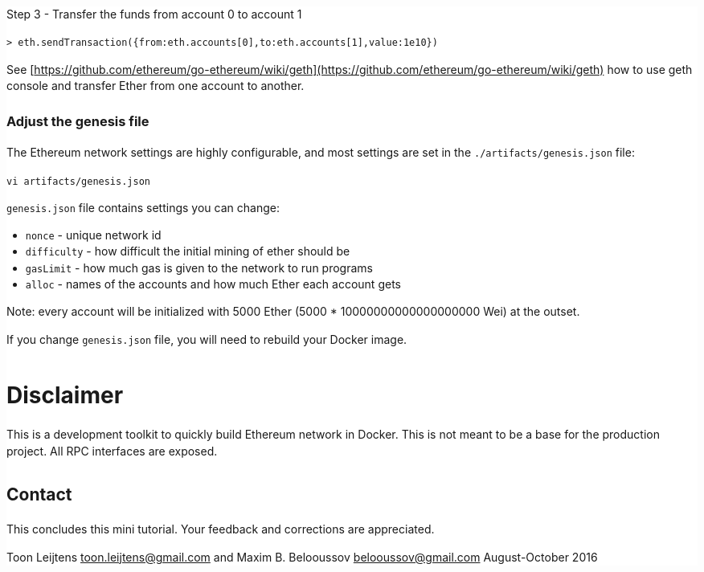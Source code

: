 Step 3 - Transfer the funds from account 0 to account 1

```
> eth.sendTransaction({from:eth.accounts[0],to:eth.accounts[1],value:1e10})
```

See [https://github.com/ethereum/go-ethereum/wiki/geth](https://github.com/ethereum/go-ethereum/wiki/geth)
how to use geth console and transfer Ether from one account to another.

### Adjust the genesis file

The Ethereum network settings are highly configurable, and most settings are
set in the `./artifacts/genesis.json` file:

```
vi artifacts/genesis.json
```

`genesis.json` file contains settings you can change:

* `nonce` - unique network id
* `difficulty` - how difficult the initial mining of ether should be
* `gasLimit` - how much gas is given to the network to run programs
* `alloc` - names of the accounts and how much Ether each account gets

Note: every account will be initialized with 5000 Ether
(5000 * 10000000000000000000 Wei) at the outset.

If you change `genesis.json` file, you will need to rebuild your Docker image.

# Disclaimer

This is a development toolkit to quickly build Ethereum network in Docker.
This is not meant to be a base for the production project.
All RPC interfaces are exposed.

## Contact

This concludes this mini tutorial. Your feedback and corrections are appreciated.

Toon Leijtens <toon.leijtens@gmail.com> and Maxim B. Belooussov <belooussov@gmail.com>
August-October 2016
